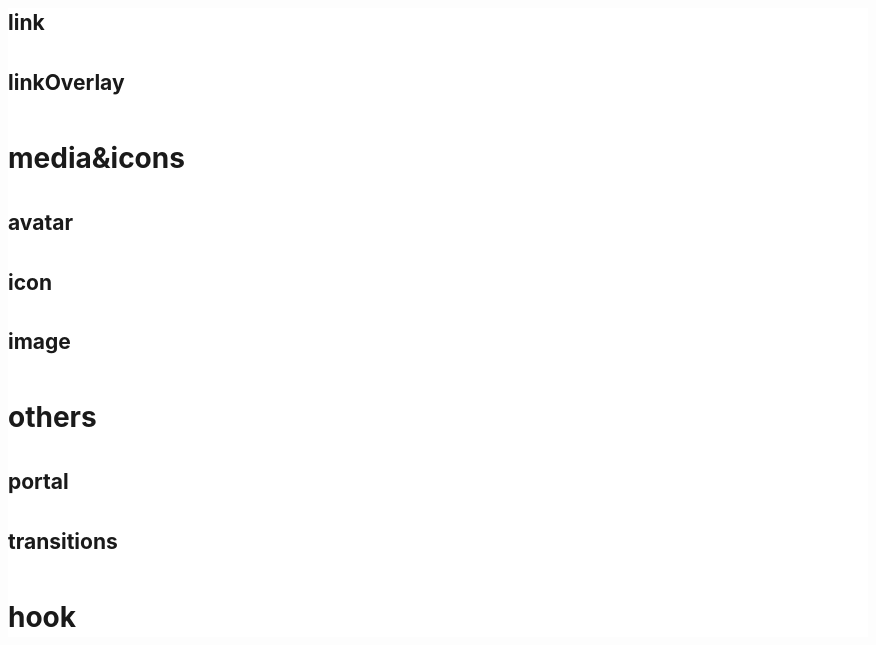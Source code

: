 ## link

## linkOverlay

# media&icons

## avatar

## icon

## image

# others

## portal

## transitions

# hook
